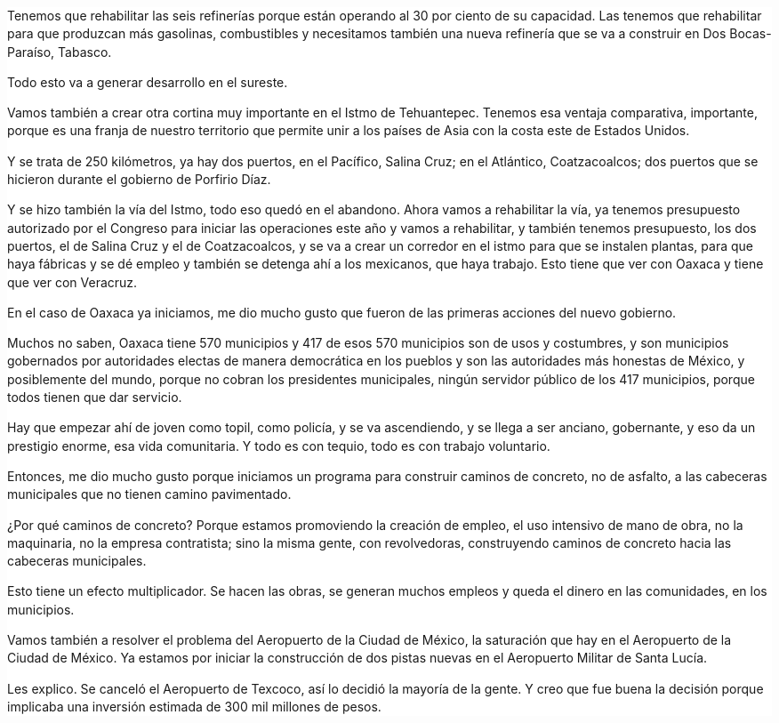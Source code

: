 Tenemos que rehabilitar las seis refinerías porque están operando al 30 por
ciento de su capacidad. Las tenemos que rehabilitar para que produzcan más
gasolinas, combustibles y necesitamos también una nueva refinería que se va a
construir en Dos Bocas-Paraíso, Tabasco.

Todo esto va a generar desarrollo en el sureste.

Vamos también a crear otra cortina muy importante en el Istmo de Tehuantepec.
Tenemos esa ventaja comparativa, importante, porque es una franja de nuestro
territorio que permite unir a los países de Asia con la costa este de Estados
Unidos.

Y se trata de 250 kilómetros, ya hay dos puertos, en el Pacífico, Salina Cruz;
en el Atlántico, Coatzacoalcos; dos puertos que se hicieron durante el
gobierno de Porfirio Díaz.

Y se hizo también la vía del Istmo, todo eso quedó en el abandono. Ahora vamos
a rehabilitar la vía, ya tenemos presupuesto autorizado por el Congreso para
iniciar las operaciones este año y vamos a rehabilitar, y también tenemos
presupuesto, los dos puertos, el de Salina Cruz y el de Coatzacoalcos, y se va
a crear un corredor en el istmo para que se instalen plantas, para que haya
fábricas y se dé empleo y también se detenga ahí a los mexicanos, que haya
trabajo. Esto tiene que ver con Oaxaca y tiene que ver con Veracruz.

En el caso de Oaxaca ya iniciamos, me dio mucho gusto que fueron de las
primeras acciones del nuevo gobierno.

Muchos no saben, Oaxaca tiene 570 municipios y 417 de esos 570 municipios son
de usos y costumbres, y son municipios gobernados por autoridades electas de
manera democrática en los pueblos y son las autoridades más honestas de
México, y posiblemente del mundo, porque no cobran los presidentes
municipales, ningún servidor público de los 417 municipios, porque todos
tienen que dar servicio.

Hay que empezar ahí de joven como topil, como policía, y se va ascendiendo, y
se llega a ser anciano, gobernante, y eso da un prestigio enorme, esa vida
comunitaria. Y todo es con tequio, todo es con trabajo voluntario.

Entonces, me dio mucho gusto porque iniciamos un programa para construir
caminos de concreto, no de asfalto, a las cabeceras municipales que no tienen
camino pavimentado.

¿Por qué caminos de concreto? Porque estamos promoviendo la creación de
empleo, el uso intensivo de mano de obra, no la maquinaria, no la empresa
contratista; sino la misma gente, con revolvedoras, construyendo caminos de
concreto hacia las cabeceras municipales.

Esto tiene un efecto multiplicador. Se hacen las obras, se generan muchos
empleos y queda el dinero en las comunidades, en los municipios.

Vamos también a resolver el problema del Aeropuerto de la Ciudad de México, la
saturación que hay en el Aeropuerto de la Ciudad de México. Ya estamos por
iniciar la construcción de dos pistas nuevas en el Aeropuerto Militar de Santa
Lucía.

Les explico. Se canceló el Aeropuerto de Texcoco, así lo decidió la mayoría de
la gente. Y creo que fue buena la decisión porque implicaba una inversión
estimada de 300 mil millones de pesos.
